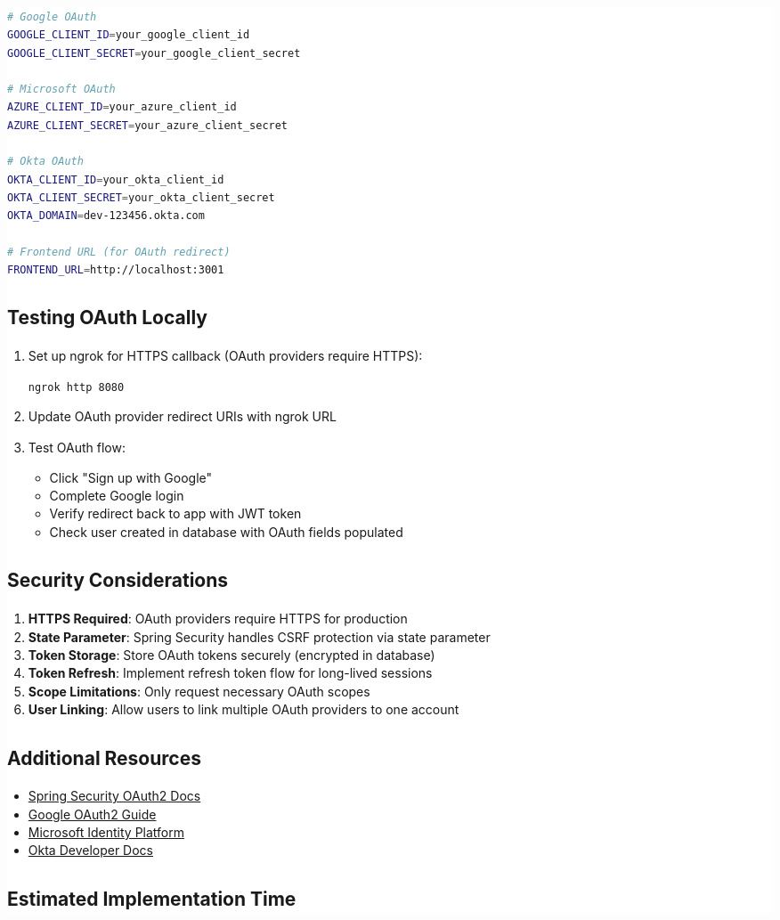 ```bash
# Google OAuth
GOOGLE_CLIENT_ID=your_google_client_id
GOOGLE_CLIENT_SECRET=your_google_client_secret

# Microsoft OAuth
AZURE_CLIENT_ID=your_azure_client_id
AZURE_CLIENT_SECRET=your_azure_client_secret

# Okta OAuth
OKTA_CLIENT_ID=your_okta_client_id
OKTA_CLIENT_SECRET=your_okta_client_secret
OKTA_DOMAIN=dev-123456.okta.com

# Frontend URL (for OAuth redirect)
FRONTEND_URL=http://localhost:3001
```

## Testing OAuth Locally

1. Set up ngrok for HTTPS callback (OAuth providers require HTTPS):
   ```bash
   ngrok http 8080
   ```

2. Update OAuth provider redirect URIs with ngrok URL

3. Test OAuth flow:
   - Click "Sign up with Google"
   - Complete Google login
   - Verify redirect back to app with JWT token
   - Check user created in database with OAuth fields populated

## Security Considerations

1. **HTTPS Required**: OAuth providers require HTTPS for production
2. **State Parameter**: Spring Security handles CSRF protection via state parameter
3. **Token Storage**: Store OAuth tokens securely (encrypted in database)
4. **Token Refresh**: Implement refresh token flow for long-lived sessions
5. **Scope Limitations**: Only request necessary OAuth scopes
6. **User Linking**: Allow users to link multiple OAuth providers to one account

## Additional Resources

- [Spring Security OAuth2 Docs](https://docs.spring.io/spring-security/reference/servlet/oauth2/index.html)
- [Google OAuth2 Guide](https://developers.google.com/identity/protocols/oauth2)
- [Microsoft Identity Platform](https://docs.microsoft.com/en-us/azure/active-directory/develop/)
- [Okta Developer Docs](https://developer.okta.com/docs/guides/)

## Estimated Implementation Time
